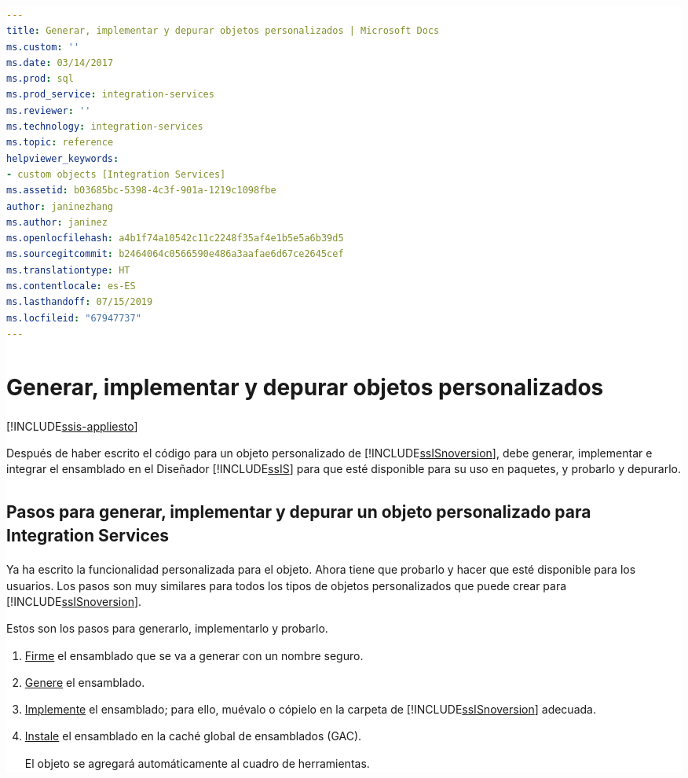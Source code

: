 ```yaml
---
title: Generar, implementar y depurar objetos personalizados | Microsoft Docs
ms.custom: ''
ms.date: 03/14/2017
ms.prod: sql
ms.prod_service: integration-services
ms.reviewer: ''
ms.technology: integration-services
ms.topic: reference
helpviewer_keywords:
- custom objects [Integration Services]
ms.assetid: b03685bc-5398-4c3f-901a-1219c1098fbe
author: janinezhang
ms.author: janinez
ms.openlocfilehash: a4b1f74a10542c11c2248f35af4e1b5e5a6b39d5
ms.sourcegitcommit: b2464064c0566590e486a3aafae6d67ce2645cef
ms.translationtype: HT
ms.contentlocale: es-ES
ms.lasthandoff: 07/15/2019
ms.locfileid: "67947737"
---
```

# <a name="building-deploying-and-debugging-custom-objects"></a>Generar, implementar y depurar objetos personalizados

[!INCLUDE[ssis-appliesto](../../includes/ssis-appliesto-ssvrpluslinux-asdb-asdw-xxx.md)]


  Después de haber escrito el código para un objeto personalizado de [!INCLUDE[ssISnoversion](../../includes/ssisnoversion-md.md)], debe generar, implementar e integrar el ensamblado en el Diseñador [!INCLUDE[ssIS](../../includes/ssis-md.md)] para que esté disponible para su uso en paquetes, y probarlo y depurarlo.  
  
##  <a name="top"></a> Pasos para generar, implementar y depurar un objeto personalizado para Integration Services  
 Ya ha escrito la funcionalidad personalizada para el objeto. Ahora tiene que probarlo y hacer que esté disponible para los usuarios. Los pasos son muy similares para todos los tipos de objetos personalizados que puede crear para [!INCLUDE[ssISnoversion](../../includes/ssisnoversion-md.md)].  
  
 Estos son los pasos para generarlo, implementarlo y probarlo.  
  
1.  [Firme](#signing) el ensamblado que se va a generar con un nombre seguro.  
  
2.  [Genere](#building) el ensamblado.  
  
3.  [Implemente](#deploying) el ensamblado; para ello, muévalo o cópielo en la carpeta de [!INCLUDE[ssISnoversion](../../includes/ssisnoversion-md.md)] adecuada.  
  
4.  [Instale](#installing) el ensamblado en la caché global de ensamblados (GAC).  
  
     El objeto se agregará automáticamente al cuadro de herramientas.  
  